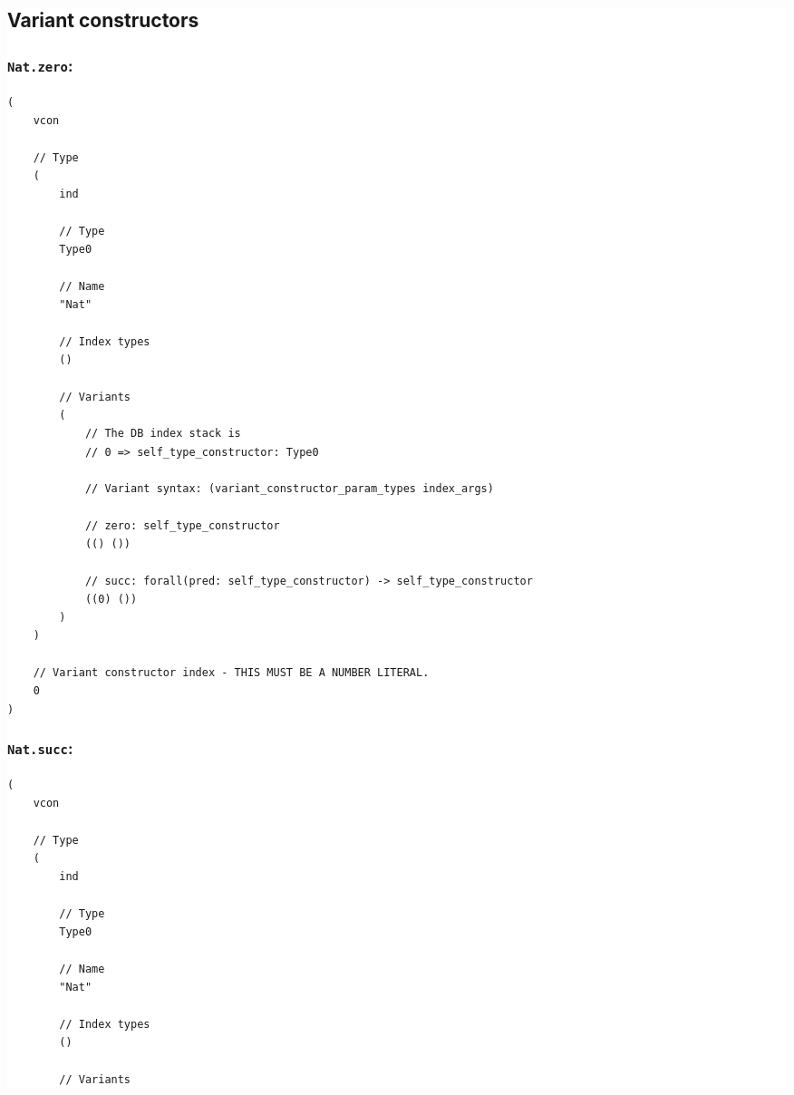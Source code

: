 ```zo
```

## Variant constructors

### `Nat.zero`:

```zo
(
    vcon

    // Type
    (
        ind

        // Type
        Type0

        // Name
        "Nat"

        // Index types
        ()

        // Variants
        (
            // The DB index stack is
            // 0 => self_type_constructor: Type0

            // Variant syntax: (variant_constructor_param_types index_args)

            // zero: self_type_constructor
            (() ())

            // succ: forall(pred: self_type_constructor) -> self_type_constructor
            ((0) ())
        )
    )

    // Variant constructor index - THIS MUST BE A NUMBER LITERAL.
    0
)
```

### `Nat.succ`:

```zo
(
    vcon

    // Type
    (
        ind

        // Type
        Type0

        // Name
        "Nat"

        // Index types
        ()

        // Variants
```